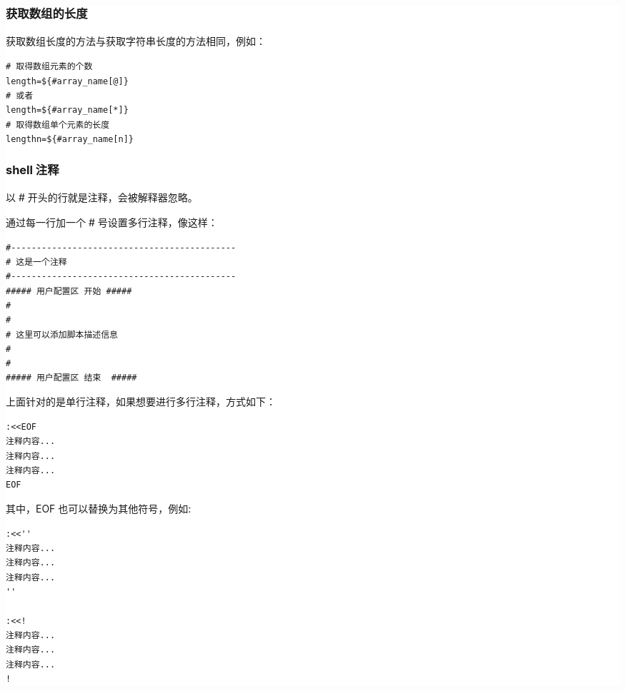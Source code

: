 ### 获取数组的长度

获取数组长度的方法与获取字符串长度的方法相同，例如：

```shell
# 取得数组元素的个数
length=${#array_name[@]}
# 或者
length=${#array_name[*]}
# 取得数组单个元素的长度
lengthn=${#array_name[n]}
```

### shell 注释

以 # 开头的行就是注释，会被解释器忽略。

通过每一行加一个 # 号设置多行注释，像这样：

```shell
#--------------------------------------------
# 这是一个注释
#--------------------------------------------
##### 用户配置区 开始 #####
#
#
# 这里可以添加脚本描述信息
# 
#
##### 用户配置区 结束  #####
```

上面针对的是单行注释，如果想要进行多行注释，方式如下：

```shell
:<<EOF
注释内容...
注释内容...
注释内容...
EOF
```

其中，EOF 也可以替换为其他符号，例如:

```shell
:<<''
注释内容...
注释内容...
注释内容...
''

:<<!
注释内容...
注释内容...
注释内容...
!
```
